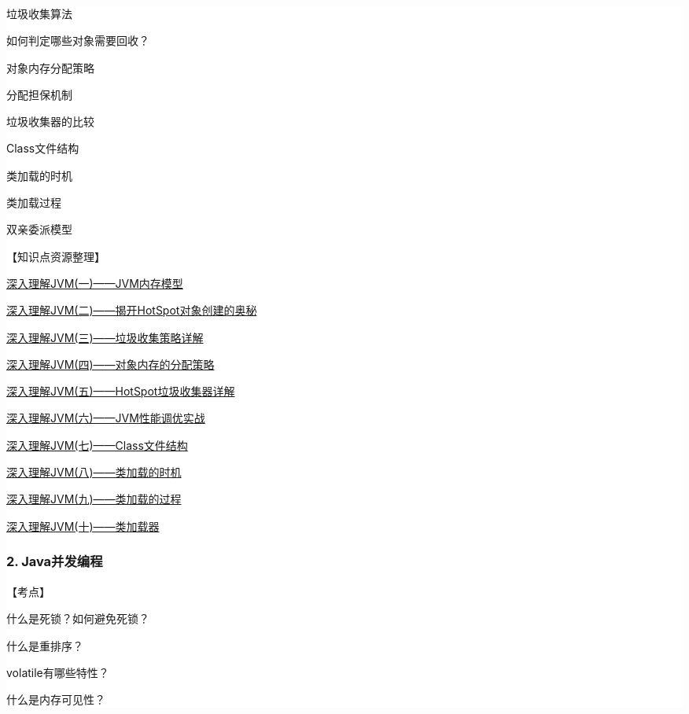 垃圾收集算法

如何判定哪些对象需要回收？

对象内存分配策略

分配担保机制

垃圾收集器的比较

Class文件结构

类加载的时机

类加载过程

双亲委派模型

【知识点资源整理】

[深入理解JVM(一)——JVM内存模型](https://link.juejin.im/?target=http%3A%2F%2Fblog.csdn.net%2Fu010425776%2Farticle%2Fdetails%2F51170118)

[深入理解JVM(二)——揭开HotSpot对象创建的奥秘](https://link.juejin.im/?target=http%3A%2F%2Fblog.csdn.net%2Fu010425776%2Farticle%2Fdetails%2F51190801)

[深入理解JVM(三)——垃圾收集策略详解](https://link.juejin.im/?target=http%3A%2F%2Fblog.csdn.net%2Fu010425776%2Farticle%2Fdetails%2F51189318)

[深入理解JVM(四)——对象内存的分配策略](https://link.juejin.im/?target=http%3A%2F%2Fblog.csdn.net%2Fu010425776%2Farticle%2Fdetails%2F51192448)

[深入理解JVM(五)——HotSpot垃圾收集器详解](https://link.juejin.im/?target=http%3A%2F%2Fblog.csdn.net%2Fu010425776%2Farticle%2Fdetails%2F51199767)

[深入理解JVM(六)——JVM性能调优实战](https://link.juejin.im/?target=http%3A%2F%2Fblog.csdn.net%2Fu010425776%2Farticle%2Fdetails%2F51232463)

[深入理解JVM(七)——Class文件结构](https://link.juejin.im/?target=http%3A%2F%2Fblog.csdn.net%2Fu010425776%2Farticle%2Fdetails%2F51245055)

[深入理解JVM(八)——类加载的时机](https://link.juejin.im/?target=http%3A%2F%2Fblog.csdn.net%2Fu010425776%2Farticle%2Fdetails%2F51251430)

[深入理解JVM(九)——类加载的过程](https://link.juejin.im/?target=http%3A%2F%2Fblog.csdn.net%2Fu010425776%2Farticle%2Fdetails%2F51254858)

[深入理解JVM(十)——类加载器](https://link.juejin.im/?target=http%3A%2F%2Fblog.csdn.net%2Fu010425776%2Farticle%2Fdetails%2F58145910)

### 2. Java并发编程

【考点】

什么是死锁？如何避免死锁？

什么是重排序？

volatile有哪些特性？

什么是内存可见性？
